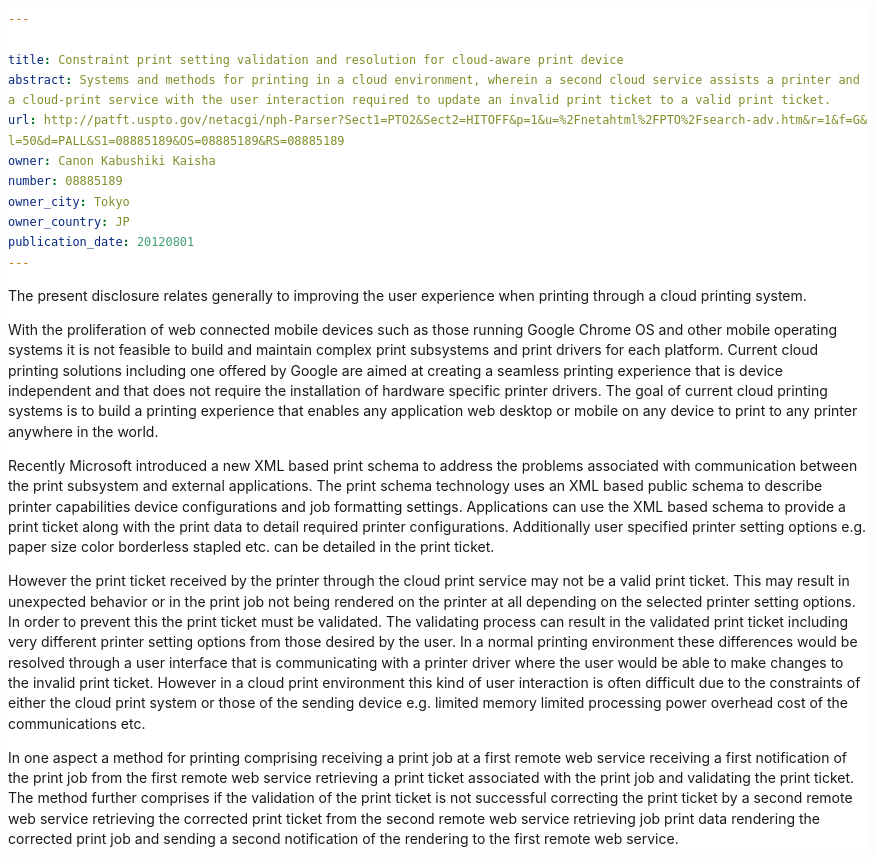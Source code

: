 ```yaml
---

title: Constraint print setting validation and resolution for cloud-aware print device
abstract: Systems and methods for printing in a cloud environment, wherein a second cloud service assists a printer and a cloud-print service with the user interaction required to update an invalid print ticket to a valid print ticket.
url: http://patft.uspto.gov/netacgi/nph-Parser?Sect1=PTO2&Sect2=HITOFF&p=1&u=%2Fnetahtml%2FPTO%2Fsearch-adv.htm&r=1&f=G&l=50&d=PALL&S1=08885189&OS=08885189&RS=08885189
owner: Canon Kabushiki Kaisha
number: 08885189
owner_city: Tokyo
owner_country: JP
publication_date: 20120801
---
```

The present disclosure relates generally to improving the user experience when printing through a cloud printing system.

With the proliferation of web connected mobile devices such as those running Google Chrome OS and other mobile operating systems it is not feasible to build and maintain complex print subsystems and print drivers for each platform. Current cloud printing solutions including one offered by Google are aimed at creating a seamless printing experience that is device independent and that does not require the installation of hardware specific printer drivers. The goal of current cloud printing systems is to build a printing experience that enables any application web desktop or mobile on any device to print to any printer anywhere in the world.

Recently Microsoft introduced a new XML based print schema to address the problems associated with communication between the print subsystem and external applications. The print schema technology uses an XML based public schema to describe printer capabilities device configurations and job formatting settings. Applications can use the XML based schema to provide a print ticket along with the print data to detail required printer configurations. Additionally user specified printer setting options e.g. paper size color borderless stapled etc. can be detailed in the print ticket.

However the print ticket received by the printer through the cloud print service may not be a valid print ticket. This may result in unexpected behavior or in the print job not being rendered on the printer at all depending on the selected printer setting options. In order to prevent this the print ticket must be validated. The validating process can result in the validated print ticket including very different printer setting options from those desired by the user. In a normal printing environment these differences would be resolved through a user interface that is communicating with a printer driver where the user would be able to make changes to the invalid print ticket. However in a cloud print environment this kind of user interaction is often difficult due to the constraints of either the cloud print system or those of the sending device e.g. limited memory limited processing power overhead cost of the communications etc.

In one aspect a method for printing comprising receiving a print job at a first remote web service receiving a first notification of the print job from the first remote web service retrieving a print ticket associated with the print job and validating the print ticket. The method further comprises if the validation of the print ticket is not successful correcting the print ticket by a second remote web service retrieving the corrected print ticket from the second remote web service retrieving job print data rendering the corrected print job and sending a second notification of the rendering to the first remote web service.
